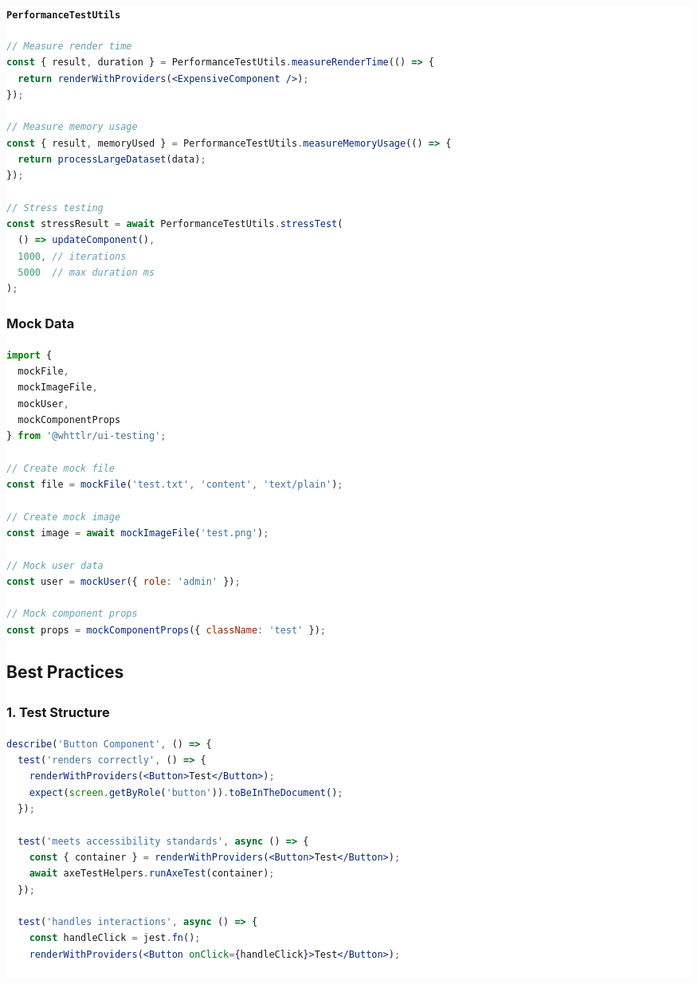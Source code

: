 #### `PerformanceTestUtils`

```jsx
// Measure render time
const { result, duration } = PerformanceTestUtils.measureRenderTime(() => {
  return renderWithProviders(<ExpensiveComponent />);
});

// Measure memory usage
const { result, memoryUsed } = PerformanceTestUtils.measureMemoryUsage(() => {
  return processLargeDataset(data);
});

// Stress testing
const stressResult = await PerformanceTestUtils.stressTest(
  () => updateComponent(),
  1000, // iterations
  5000  // max duration ms
);
```

### Mock Data

```jsx
import { 
  mockFile,
  mockImageFile,
  mockUser,
  mockComponentProps 
} from '@whttlr/ui-testing';

// Create mock file
const file = mockFile('test.txt', 'content', 'text/plain');

// Create mock image
const image = await mockImageFile('test.png');

// Mock user data
const user = mockUser({ role: 'admin' });

// Mock component props
const props = mockComponentProps({ className: 'test' });
```

## Best Practices

### 1. Test Structure

```jsx
describe('Button Component', () => {
  test('renders correctly', () => {
    renderWithProviders(<Button>Test</Button>);
    expect(screen.getByRole('button')).toBeInTheDocument();
  });
  
  test('meets accessibility standards', async () => {
    const { container } = renderWithProviders(<Button>Test</Button>);
    await axeTestHelpers.runAxeTest(container);
  });
  
  test('handles interactions', async () => {
    const handleClick = jest.fn();
    renderWithProviders(<Button onClick={handleClick}>Test</Button>);
    
```